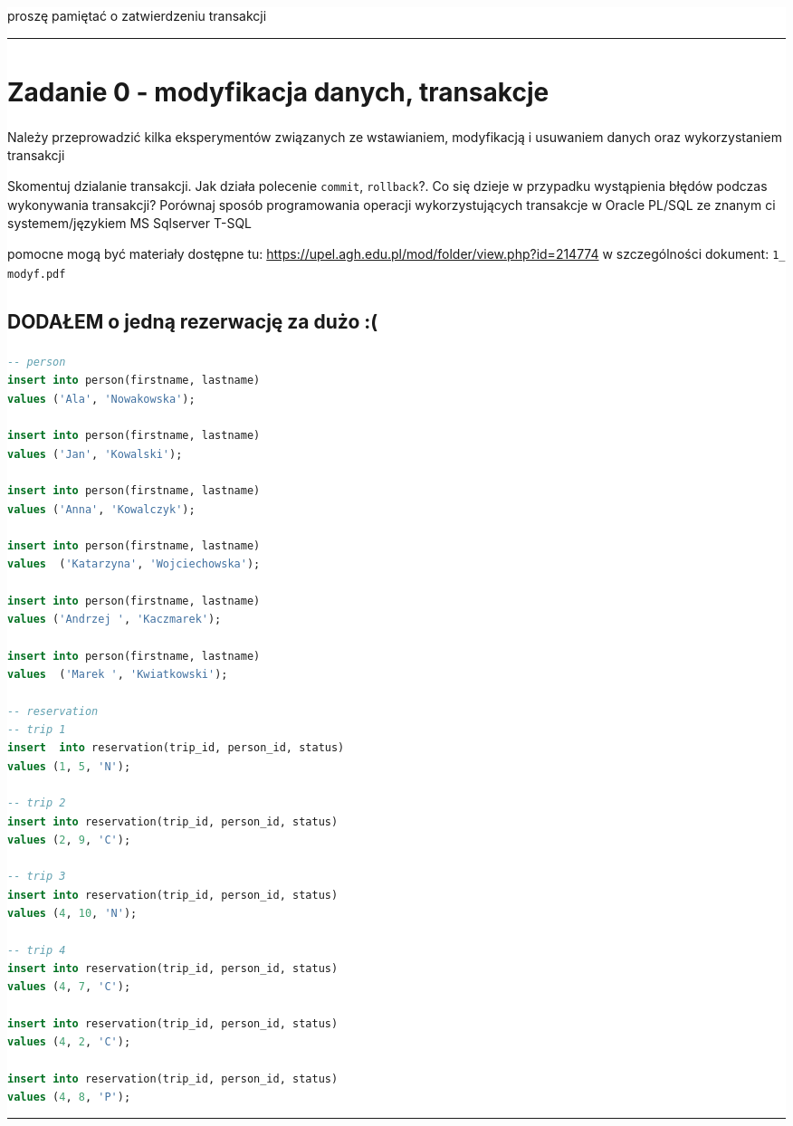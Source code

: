 proszę pamiętać o zatwierdzeniu transakcji

---
# Zadanie 0 - modyfikacja danych, transakcje

Należy przeprowadzić kilka eksperymentów związanych ze wstawianiem, modyfikacją i usuwaniem danych
oraz wykorzystaniem transakcji

Skomentuj dzialanie transakcji. Jak działa polecenie `commit`, `rollback`?.
Co się dzieje w przypadku wystąpienia błędów podczas wykonywania transakcji? Porównaj sposób programowania operacji wykorzystujących transakcje w Oracle PL/SQL ze znanym ci systemem/językiem MS Sqlserver T-SQL

pomocne mogą być materiały dostępne tu:
https://upel.agh.edu.pl/mod/folder/view.php?id=214774
w szczególności dokument: `1_modyf.pdf`

## DODAŁEM o jedną rezerwację za dużo :(
```sql
-- person
insert into person(firstname, lastname)
values ('Ala', 'Nowakowska');

insert into person(firstname, lastname)
values ('Jan', 'Kowalski');

insert into person(firstname, lastname)
values ('Anna', 'Kowalczyk');

insert into person(firstname, lastname)
values  ('Katarzyna', 'Wojciechowska');

insert into person(firstname, lastname)
values ('Andrzej ', 'Kaczmarek');

insert into person(firstname, lastname)
values  ('Marek ', 'Kwiatkowski');

-- reservation
-- trip 1
insert  into reservation(trip_id, person_id, status)
values (1, 5, 'N');

-- trip 2
insert into reservation(trip_id, person_id, status)
values (2, 9, 'C');

-- trip 3
insert into reservation(trip_id, person_id, status)
values (4, 10, 'N');

-- trip 4
insert into reservation(trip_id, person_id, status)
values (4, 7, 'C');

insert into reservation(trip_id, person_id, status)
values (4, 2, 'C');

insert into reservation(trip_id, person_id, status)
values (4, 8, 'P');

```

---